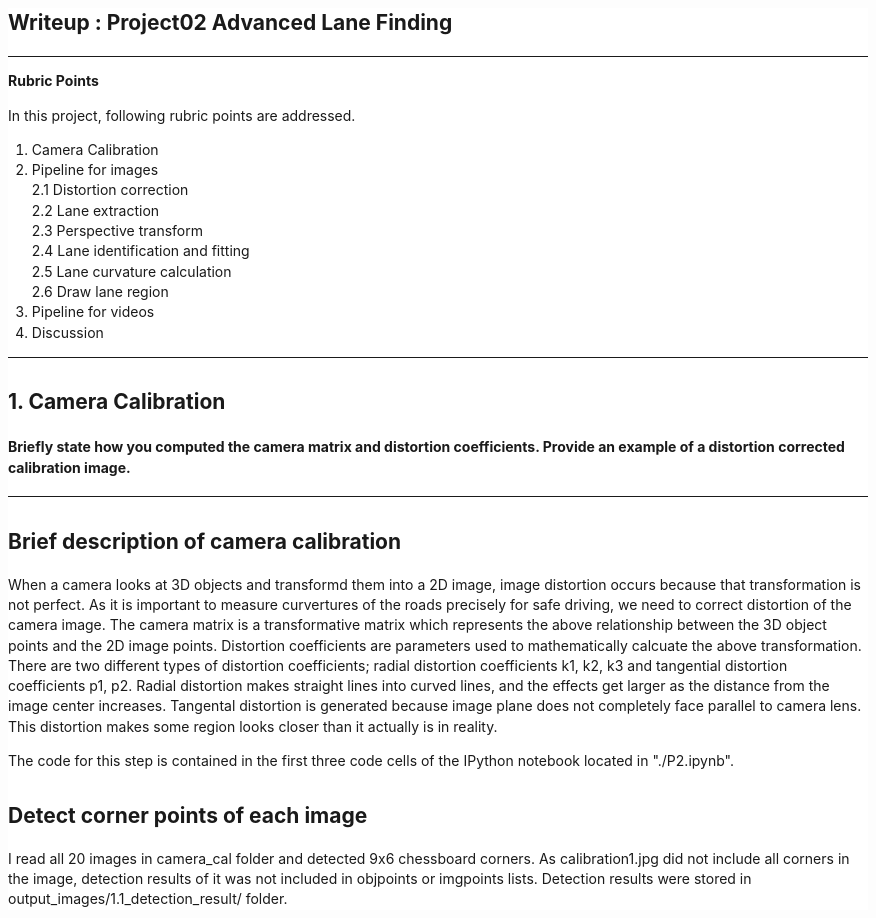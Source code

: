 
## Writeup : Project02 Advanced Lane Finding

---

**Rubric Points**

In this project, following rubric points are addressed.
 1. Camera Calibration  
 2. Pipeline for images  
  2.1 Distortion correction  
  2.2 Lane extraction  
  2.3 Perspective transform  
  2.4 Lane identification and fitting  
  2.5 Lane curvature calculation  
  2.6 Draw lane region  
 3. Pipeline for videos 
 4. Discussion


[//]: # (Image References)

[image1]: ./writeup/calibration_corner_detected.jpg "Detected"
[image3]: ./writeup/calibration3_undistort.jpg "Undistorted"
[image4]: ./writeup/calibration5_undistort.jpg "Undistorted"
[image5]: ./writeup/undistort_image.jpg "Fit Visual"
[image6]: ./writeup/straight_lines2_undistorted_abssobel.jpg
[image7]: ./writeup/straight_lines2_undistorted_magsobel.jpg
[image8]: ./writeup/straight_lines2_undistorted_dirthresh.jpg
[image9]: ./writeup/straight_lines2_undistorted_rgbsel.jpg
[image10]: ./writeup/straight_lines2_undistorted_hlssel.jpg
[image11]: ./writeup/straight_lines2_undistorted_combo.jpg
[image12]: ./writeup/straight_lines1_warped.jpg
[image13]: ./writeup/straight_lines2_undistorted_fitted.jpg
[image14]: ./writeup/straight_line_draw.jpg
[image15]: ./writeup/test34_draw.jpg

[video1]: ./output_images/project_video_out.mp4 "Video"

---

## 1. Camera Calibration

#### Briefly state how you computed the camera matrix and distortion coefficients. Provide an example of a distortion corrected calibration image.
---

## Brief description of camera calibration

When a camera looks at 3D objects and transformd them into a 2D image, image distortion occurs because that transformation is not perfect. As it is important to measure curvertures of the roads precisely for safe driving, we need to correct distortion of the camera image.
The camera matrix is a transformative matrix which represents the above relationship between the 3D object points and the 2D image points. Distortion coefficients are parameters used to mathematically calcuate the above transformation. There are two different types of distortion coefficients; radial distortion coefficients k1, k2, k3 and tangential distortion coefficients p1, p2. Radial distortion makes straight lines into curved lines, and the effects get larger as the distance from the image center increases. Tangental distortion is generated because image plane does not completely face parallel to camera lens. This distortion makes some region looks closer than it actually is in reality.

The code for this step is contained in the first three code cells of the IPython notebook located in "./P2.ipynb". 

## Detect corner points of each image

I read all 20 images in camera_cal folder and detected 9x6 chessboard corners. As calibration1.jpg did not include all corners in the image, detection results of it was not included in objpoints or imgpoints lists. Detection results were stored in output_images/1.1_detection_result/ folder.
